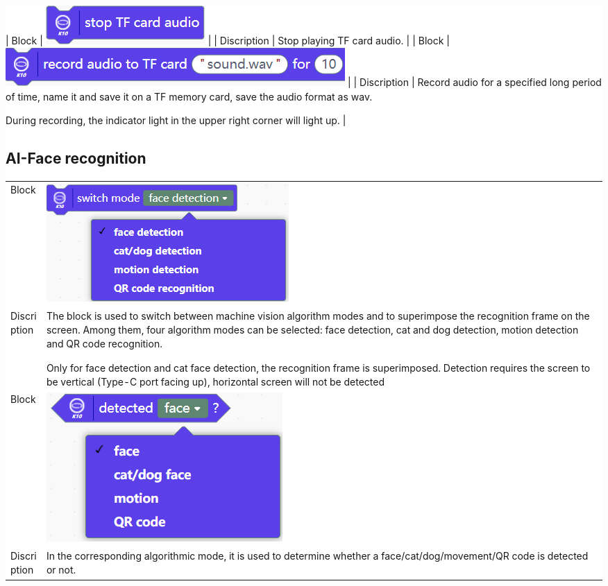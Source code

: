 | Block | ![image.png](img/codeReference_blocks/blockreference35.png) |
| Discription | Stop playing TF card audio.                                       |
| Block | ![image.png](img/codeReference_blocks/blockreference36.png) |
| Discription | Record audio for a specified long period of time, name it and save it on a TF memory card, save the audio format as wav.</p>During recording, the indicator light in the upper right corner will light up. |


## **AI-Face recognition**
|      |                                                              |
| ---- | ------------------------------------------------------------ |
| Block | ![image.png](img/codeReference_blocks/blockreference37.png)  |
| Discription | The block is used to switch between machine vision algorithm modes and to superimpose the recognition frame on the screen. Among them, four algorithm modes can be selected: face detection, cat and dog detection, motion detection and QR code recognition. </p> Only for face detection and cat face detection, the recognition frame is superimposed. Detection requires the screen to be vertical (Type-C port facing up), horizontal screen will not be detected|
| Block | ![image.png](img/codeReference_blocks/blockreference38.png) |
| Discription | In the corresponding algorithmic mode, it is used to determine whether a face/cat/dog/movement/QR code is detected or not. |